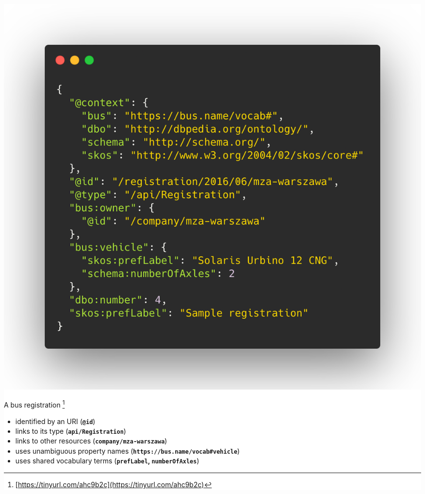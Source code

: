 ![left](Registration.png)

A bus registration [^reg]

- identified by an URI (**`@id`**)
- links to its type
(**`api/Registration`**)
- links to other resources
(**`company/mza-warszawa`**)
- uses unambiguous property names
(**`https://bus.name/vocab#vehicle`**)
- uses shared vocabulary terms
(**`prefLabel`, `numberOfAxles`**)


[^Amundsen]: [https://twitter.com/mamund/status/767212233759657984](https://twitter.com/mamund/status/767212233759657984)
[^Barabasi]: [Linked: How Everything Is Connected to Everything Else and What It Means for Business, Science, and Everyday Life](https://www.amazon.com/Linked-Everything-Connected-Business-Everyday/dp/0452284392)
[^Target]: [Roy Fielding's Misappropriated REST Dissertation](https://twobithistory.org/2020/06/28/rest.html)
[^Fielding]: [Architectural Styles and the Design of Network-based Software Architectures](https://www.ics.uci.edu/~fielding/pubs/dissertation/fielding_dissertation_2up.pdf)
[^TimBL]: [https://www.w3.org/History/1989/proposal.html](https://www.w3.org/History/1989/proposal.html)
[^TimBL-LD]: https://www.w3.org/DesignIssues/LinkedData.html
[^reg]: [https://tinyurl.com/ahc9b2c](https://tinyurl.com/ahc9b2c)
[^class]: [https://tinyurl.com/3zrcv2sr](https://tinyurl.com/3zrcv2sr)
[^shacl]: [https://tinyurl.com/v7vkeuj8](https://tinyurl.com/v7vkeuj8)
[^hydra]: [https://tinyurl.com/24tku578](https://tinyurl.com/24tku578)
[^acl]: [https://tinyurl.com/2ekfmhrb](https://tinyurl.com/2ekfmhrb)
[^manifesto]: [http://www.datacentricmanifesto.org](http://www.datacentricmanifesto.org)
